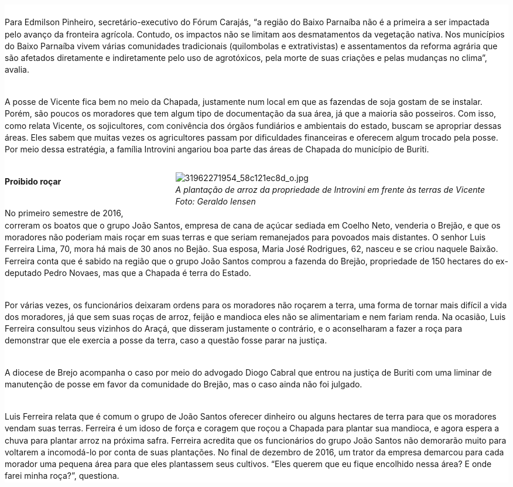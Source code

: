 <p><br />
Para Edmilson Pinheiro, secret&aacute;rio-executivo do F&oacute;rum Caraj&aacute;s, &ldquo;a regi&atilde;o do Baixo Parna&iacute;ba n&atilde;o &eacute; a primeira a ser impactada pelo avan&ccedil;o da fronteira agr&iacute;cola. Contudo, os impactos n&atilde;o se limitam aos desmatamentos da vegeta&ccedil;&atilde;o nativa. Nos munic&iacute;pios do Baixo Parna&iacute;ba vivem v&aacute;rias comunidades tradicionais (quilombolas e extrativistas) e assentamentos da reforma agr&aacute;ria que s&atilde;o afetados diretamente e indiretamente pelo uso de agrot&oacute;xicos, pela morte de suas cria&ccedil;&otilde;es e pelas mudan&ccedil;as no clima&rdquo;, avalia.</p>

<p><br />
A posse de Vicente fica bem no meio da Chapada, justamente num local em que as fazendas de soja gostam de se instalar. Por&eacute;m, s&atilde;o poucos os moradores que tem algum tipo de documenta&ccedil;&atilde;o da sua &aacute;rea, j&aacute; que a maioria s&atilde;o posseiros. Com isso, como relata Vicente, os sojicultores, com coniv&ecirc;ncia dos &oacute;rg&atilde;os fundi&aacute;rios e ambientais do estado, buscam se apropriar dessas &aacute;reas. Eles sabem que muitas vezes os agricultores passam por dificuldades financeiras e oferecem algum trocado pela posse. Por meio dessa estrat&eacute;gia, a fam&iacute;lia Introvini angariou boa parte das &aacute;reas de Chapada do munic&iacute;pio de Buriti.</p>

<figure class="image" style="float:right"><img alt="31962271954_58c121ec8d_o.jpg" height="332" src="//farm3.staticflickr.com/2012/32700323141_4dbfaf1d04_b.jpg" width="500" />
<figcaption><em>A planta&ccedil;&atilde;o de arroz da propriedade de Introvini em frente &agrave;s terras de Vicente<br />
Foto: Geraldo Iensen</em><br />
</figcaption>
</figure>

<p><br />
<strong>Proibido ro&ccedil;ar</strong></p>

<p><br />
No primeiro semestre de 2016, correram os boatos que o grupo Jo&atilde;o Santos, empresa de cana de a&ccedil;&uacute;car sediada em Coelho Neto, venderia o Brej&atilde;o, e que os moradores n&atilde;o poderiam mais ro&ccedil;ar em suas terras e que seriam remanejados para povoados mais distantes. O senhor Luis Ferreira Lima, 70, mora h&aacute; mais de 30 anos no Bej&atilde;o. Sua esposa, Maria Jos&eacute; Rodrigues, 62, nasceu e se criou naquele Baix&atilde;o. Ferreira conta que &eacute; sabido na regi&atilde;o que o grupo Jo&atilde;o Santos comprou a fazenda do Brej&atilde;o, propriedade de 150 hectares do ex-deputado Pedro Novaes, mas que a Chapada &eacute; terra do Estado.</p>

<p><br />
Por v&aacute;rias vezes, os funcion&aacute;rios deixaram ordens para os moradores n&atilde;o ro&ccedil;arem a terra, uma forma de tornar mais dif&iacute;cil a vida dos moradores, j&aacute; que sem suas ro&ccedil;as de arroz, feij&atilde;o e mandioca eles n&atilde;o se alimentariam e nem fariam renda. Na ocasi&atilde;o, Luis Ferreira consultou seus vizinhos do Ara&ccedil;&aacute;, que disseram justamente o contr&aacute;rio, e o aconselharam a fazer a ro&ccedil;a para demonstrar que ele exercia a posse da terra, caso a quest&atilde;o fosse parar na justi&ccedil;a.</p>

<p><br />
A diocese de Brejo acompanha o caso por meio do advogado Diogo Cabral que entrou na justi&ccedil;a de Buriti com uma liminar de manuten&ccedil;&atilde;o de posse em favor da comunidade do Brej&atilde;o, mas o caso ainda n&atilde;o foi julgado.</p>

<p><br />
Luis Ferreira relata que &eacute; comum o grupo de Jo&atilde;o Santos oferecer dinheiro ou alguns hectares de terra para que os moradores vendam suas terras. Ferreira &eacute; um idoso de for&ccedil;a e coragem que ro&ccedil;ou a Chapada para plantar sua mandioca, e agora espera a chuva para plantar arroz na pr&oacute;xima safra. Ferreira acredita que os funcion&aacute;rios do grupo Jo&atilde;o Santos n&atilde;o demorar&atilde;o muito para voltarem a incomod&aacute;-lo por conta de suas planta&ccedil;&otilde;es. No final de dezembro de 2016, um trator da empresa demarcou para cada morador uma pequena &aacute;rea para que eles plantassem seus cultivos. &ldquo;Eles querem que eu fique encolhido nessa &aacute;rea? E onde farei minha ro&ccedil;a?&rdquo;, questiona.</p>
